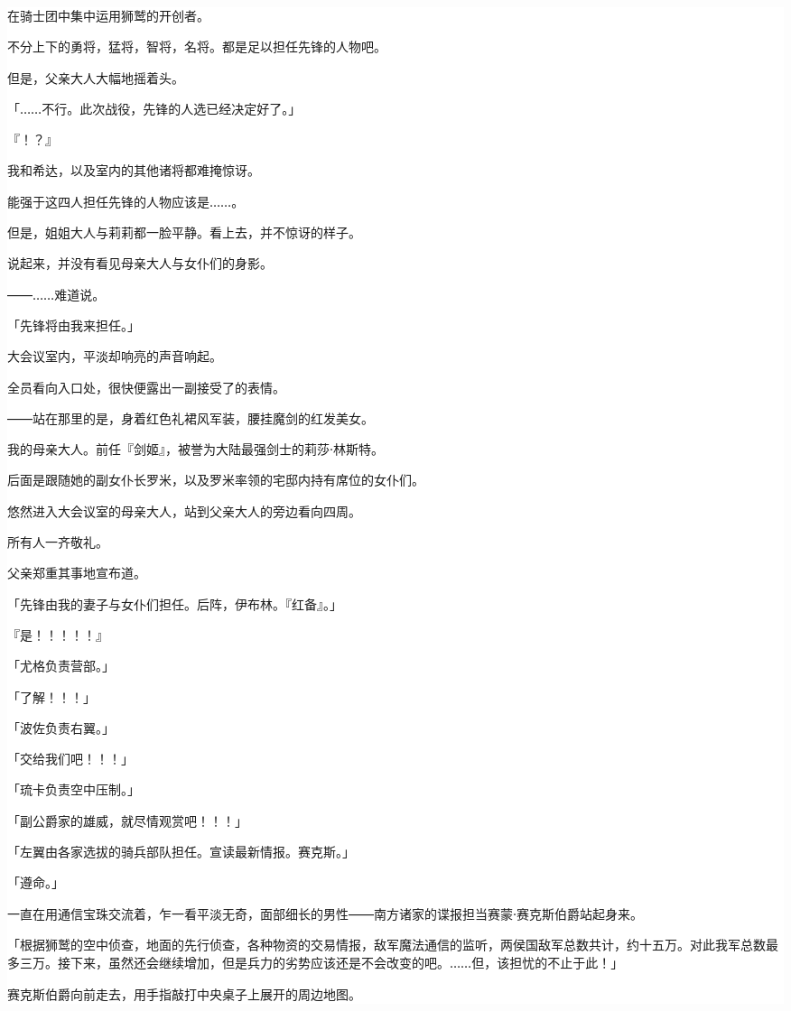 在骑士团中集中运用狮鹫的开创者。

不分上下的勇将，猛将，智将，名将。都是足以担任先锋的人物吧。

但是，父亲大人大幅地摇着头。

「……不行。此次战役，先锋的人选已经决定好了。」

『！？』

我和希达，以及室内的其他诸将都难掩惊讶。

能强于这四人担任先锋的人物应该是……。

但是，姐姐大人与莉莉都一脸平静。看上去，并不惊讶的样子。

说起来，并没有看见母亲大人与女仆们的身影。

——……难道说。

「先锋将由我来担任。」

大会议室内，平淡却响亮的声音响起。

全员看向入口处，很快便露出一副接受了的表情。

——站在那里的是，身着红色礼裙风军装，腰挂魔剑的红发美女。

我的母亲大人。前任『剑姬』，被誉为大陆最强剑士的莉莎·林斯特。

后面是跟随她的副女仆长罗米，以及罗米率领的宅邸内持有席位的女仆们。

悠然进入大会议室的母亲大人，站到父亲大人的旁边看向四周。

所有人一齐敬礼。

父亲郑重其事地宣布道。

「先锋由我的妻子与女仆们担任。后阵，伊布林。『红备』。」

『是！！！！！』

「尤格负责营部。」

「了解！！！」

「波佐负责右翼。」

「交给我们吧！！！」

「琉卡负责空中压制。」

「副公爵家的雄威，就尽情观赏吧！！！」

「左翼由各家选拔的骑兵部队担任。宣读最新情报。赛克斯。」

「遵命。」

一直在用通信宝珠交流着，乍一看平淡无奇，面部细长的男性——南方诸家的谍报担当赛蒙·赛克斯伯爵站起身来。

「根据狮鹫的空中侦查，地面的先行侦查，各种物资的交易情报，敌军魔法通信的监听，两侯国敌军总数共计，约十五万。对此我军总数最多三万。接下来，虽然还会继续增加，但是兵力的劣势应该还是不会改变的吧。……但，该担忧的不止于此！」

赛克斯伯爵向前走去，用手指敲打中央桌子上展开的周边地图。
